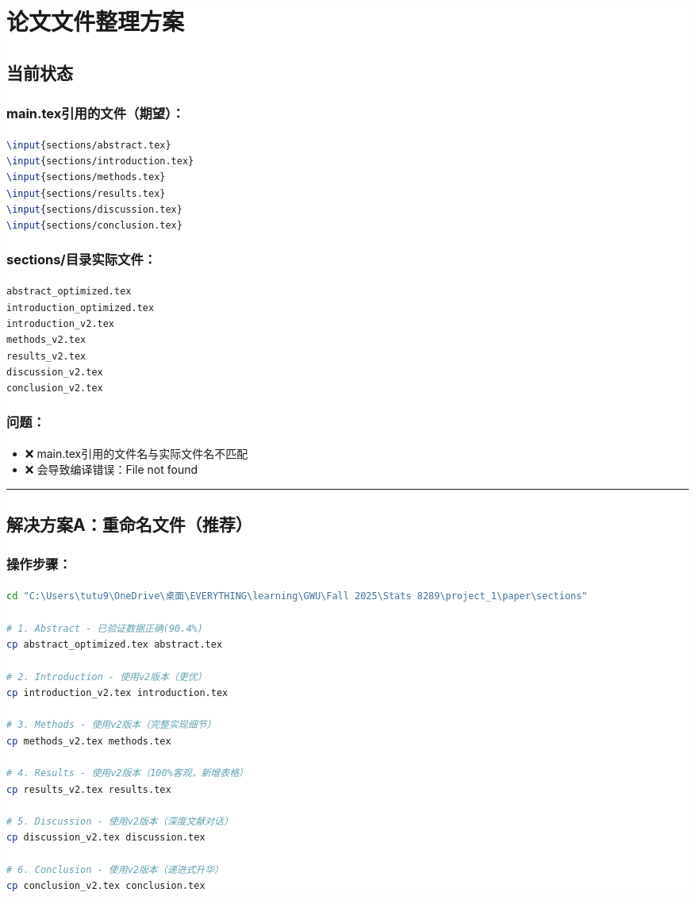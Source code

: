 # 论文文件整理方案

## 当前状态

### main.tex引用的文件（期望）：
```latex
\input{sections/abstract.tex}
\input{sections/introduction.tex}
\input{sections/methods.tex}
\input{sections/results.tex}
\input{sections/discussion.tex}
\input{sections/conclusion.tex}
```

### sections/目录实际文件：
```
abstract_optimized.tex
introduction_optimized.tex
introduction_v2.tex
methods_v2.tex
results_v2.tex
discussion_v2.tex
conclusion_v2.tex
```

### 问题：
- ❌ main.tex引用的文件名与实际文件名不匹配
- ❌ 会导致编译错误：File not found

---

## 解决方案A：重命名文件（推荐）

### 操作步骤：

```bash
cd "C:\Users\tutu9\OneDrive\桌面\EVERYTHING\learning\GWU\Fall 2025\Stats 8289\project_1\paper\sections"

# 1. Abstract - 已验证数据正确(90.4%)
cp abstract_optimized.tex abstract.tex

# 2. Introduction - 使用v2版本（更优）
cp introduction_v2.tex introduction.tex

# 3. Methods - 使用v2版本（完整实现细节）
cp methods_v2.tex methods.tex

# 4. Results - 使用v2版本（100%客观，新增表格）
cp results_v2.tex results.tex

# 5. Discussion - 使用v2版本（深度文献对话）
cp discussion_v2.tex discussion.tex

# 6. Conclusion - 使用v2版本（递进式升华）
cp conclusion_v2.tex conclusion.tex
```
